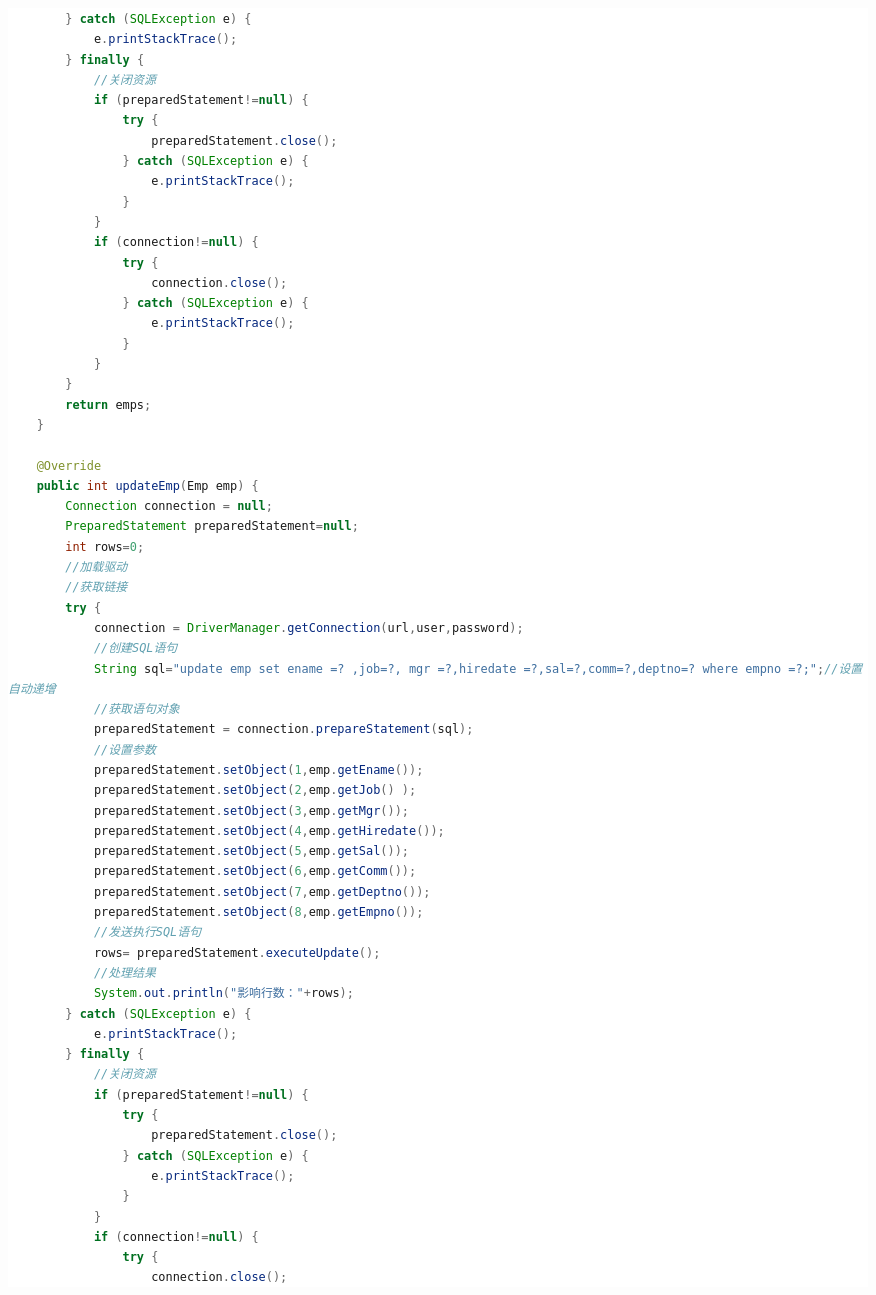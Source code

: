 ```java
        } catch (SQLException e) {
            e.printStackTrace();
        } finally {
            //关闭资源
            if (preparedStatement!=null) {
                try {
                    preparedStatement.close();
                } catch (SQLException e) {
                    e.printStackTrace();
                }
            }
            if (connection!=null) {
                try {
                    connection.close();
                } catch (SQLException e) {
                    e.printStackTrace();
                }
            }
        }
        return emps;
    }

    @Override
    public int updateEmp(Emp emp) {
        Connection connection = null;
        PreparedStatement preparedStatement=null;
        int rows=0;
        //加载驱动
        //获取链接
        try {
            connection = DriverManager.getConnection(url,user,password);
            //创建SQL语句
            String sql="update emp set ename =? ,job=?, mgr =?,hiredate =?,sal=?,comm=?,deptno=? where empno =?;";//设置自动递增
            //获取语句对象
            preparedStatement = connection.prepareStatement(sql);
            //设置参数
            preparedStatement.setObject(1,emp.getEname());
            preparedStatement.setObject(2,emp.getJob() );
            preparedStatement.setObject(3,emp.getMgr());
            preparedStatement.setObject(4,emp.getHiredate());
            preparedStatement.setObject(5,emp.getSal());
            preparedStatement.setObject(6,emp.getComm());
            preparedStatement.setObject(7,emp.getDeptno());
            preparedStatement.setObject(8,emp.getEmpno());
            //发送执行SQL语句
            rows= preparedStatement.executeUpdate();
            //处理结果
            System.out.println("影响行数："+rows);
        } catch (SQLException e) {
            e.printStackTrace();
        } finally {
            //关闭资源
            if (preparedStatement!=null) {
                try {
                    preparedStatement.close();
                } catch (SQLException e) {
                    e.printStackTrace();
                }
            }
            if (connection!=null) {
                try {
                    connection.close();
```